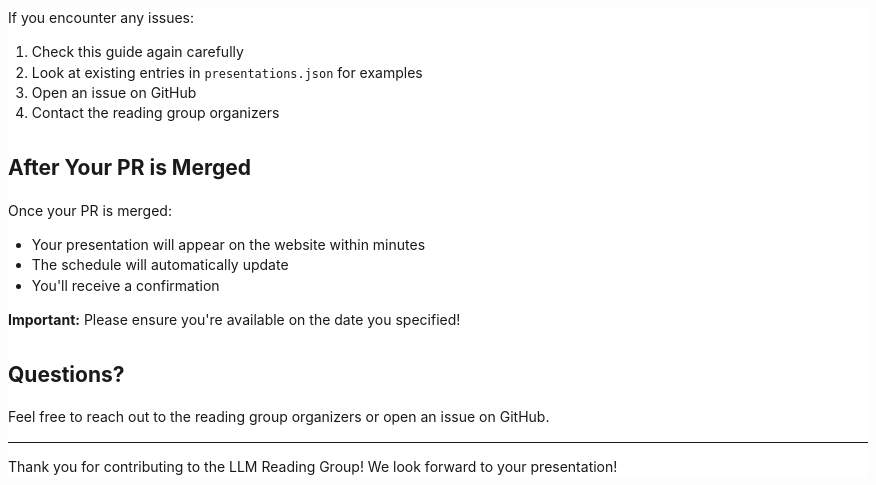 If you encounter any issues:
1. Check this guide again carefully
2. Look at existing entries in `presentations.json` for examples
3. Open an issue on GitHub
4. Contact the reading group organizers

## After Your PR is Merged

Once your PR is merged:
- Your presentation will appear on the website within minutes
- The schedule will automatically update
- You'll receive a confirmation

**Important:** Please ensure you're available on the date you specified!

## Questions?

Feel free to reach out to the reading group organizers or open an issue on GitHub.

---

Thank you for contributing to the LLM Reading Group! We look forward to your presentation!

